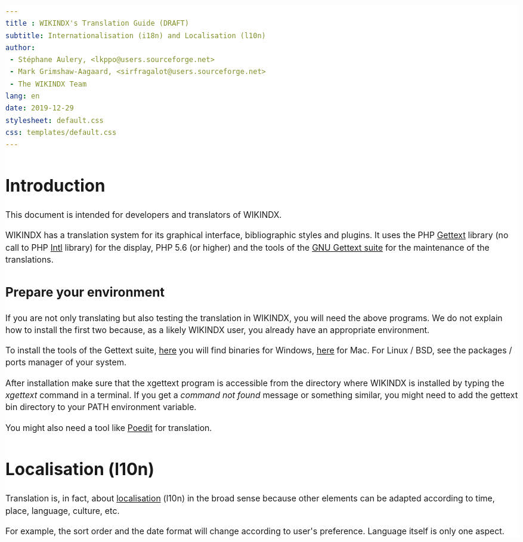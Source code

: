 ```yaml
---
title : WIKINDX's Translation Guide (DRAFT)
subtitle: Internationalisation (i18n) and Localisation (l10n)
author:
 - Stéphane Aulery, <lkppo@users.sourceforge.net>
 - Mark Grimshaw-Aagaard, <sirfragalot@users.sourceforge.net>
 - The WIKINDX Team
lang: en
date: 2019-12-29
stylesheet: default.css
css: templates/default.css
---
```


# Introduction

This document is intended for developers and translators of WIKINDX.

WIKINDX has a translation system for its graphical interface,
bibliographic styles and plugins. It uses the PHP [Gettext] library (no
call to PHP [Intl] library) for the display, PHP 5.6 (or higher) and the
tools of the [GNU Gettext suite] for the maintenance of the
translations.

## Prepare your environment

If you are not only translating but also testing the translation in
WIKINDX, you will need the above programs. We do not explain how to
install the first two because, as a likely WIKINDX user, you already
have an appropriate environment.

To install the tools of the Gettext suite, [here][GettextWinBin] you
will find binaries for Windows, [here][GettextMacBin] for Mac. For Linux
/ BSD, see the packages / ports manager of your system.

After installation make sure that the xgettext program is accessible
from the directory where WIKINDX is installed by typing the _xgettext_
command in a terminal. If you get a _command not found_ message or
something similar, you might need to add the gettext bin directory to
your PATH environment variable.

You might also need a tool like [Poedit] for translation.


# Localisation (l10n)

Translation is, in fact, about [localisation] (l10n) in the broad sense
because other elements can be adapted according to time, place,
language, culture, etc.

For example, the sort order and the date format will change according to
user's preference. Language itself is only one aspect.


[Gettext]: <https://www.php.net/manual/en/book.gettext.php>
[Intl]: <https://www.php.net/manual/en/book.intl.php>
[GNU Gettext suite]: <https://www.gnu.org/software/gettext/>
[GettextWinBin]: <https://mlocati.github.io/articles/gettext-iconv-windows.html>
[GettextMacBin]: <http://macappstore.org/gettext/>
[Poedit]: <https://poedit.net/>
[localisation]: <https://en.wikipedia.org/wiki/Language_localisation>
[Transifex]: <https://www.transifex.com/saulery/wikindx/dashboard/>
[TransifexLanguages]: <https://www.transifex.com/saulery/wikindx/languages/>
[TransifexFr]: <https://www.transifex.com/saulery/wikindx/language/fr/>
[Translation Project]: <https://translationproject.org/team/index.html>
[printf]: <https://www.php.net/manual/fr/function.printf.php>
[HTML entity]: <https://dev.w3.org/html5/html-author/charref>
[BCP47]: <https://www.w3.org/International/questions/qa-html-language-declarations>